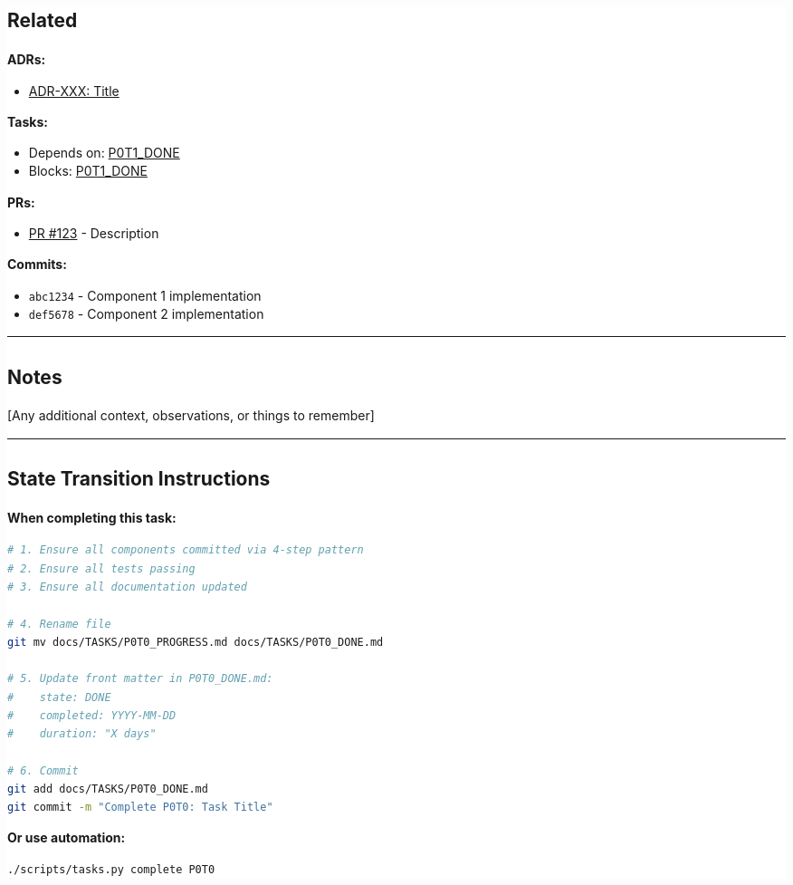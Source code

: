 
## Related

**ADRs:**
- [ADR-XXX: Title](../ADRs/0001-data-pipeline-architecture.md)

**Tasks:**
- Depends on: [P0T1_DONE](./P0T1_DONE.md)
- Blocks: [P0T1_DONE](./P0T1_DONE.md)

**PRs:**
- [PR #123](https://github.com/LeeeWayyy/trading_platform/pull/1) - Description

**Commits:**
- `abc1234` - Component 1 implementation
- `def5678` - Component 2 implementation

---

## Notes

[Any additional context, observations, or things to remember]

---

## State Transition Instructions

**When completing this task:**

```bash
# 1. Ensure all components committed via 4-step pattern
# 2. Ensure all tests passing
# 3. Ensure all documentation updated

# 4. Rename file
git mv docs/TASKS/P0T0_PROGRESS.md docs/TASKS/P0T0_DONE.md

# 5. Update front matter in P0T0_DONE.md:
#    state: DONE
#    completed: YYYY-MM-DD
#    duration: "X days"

# 6. Commit
git add docs/TASKS/P0T0_DONE.md
git commit -m "Complete P0T0: Task Title"
```

**Or use automation:**
```bash
./scripts/tasks.py complete P0T0
```
